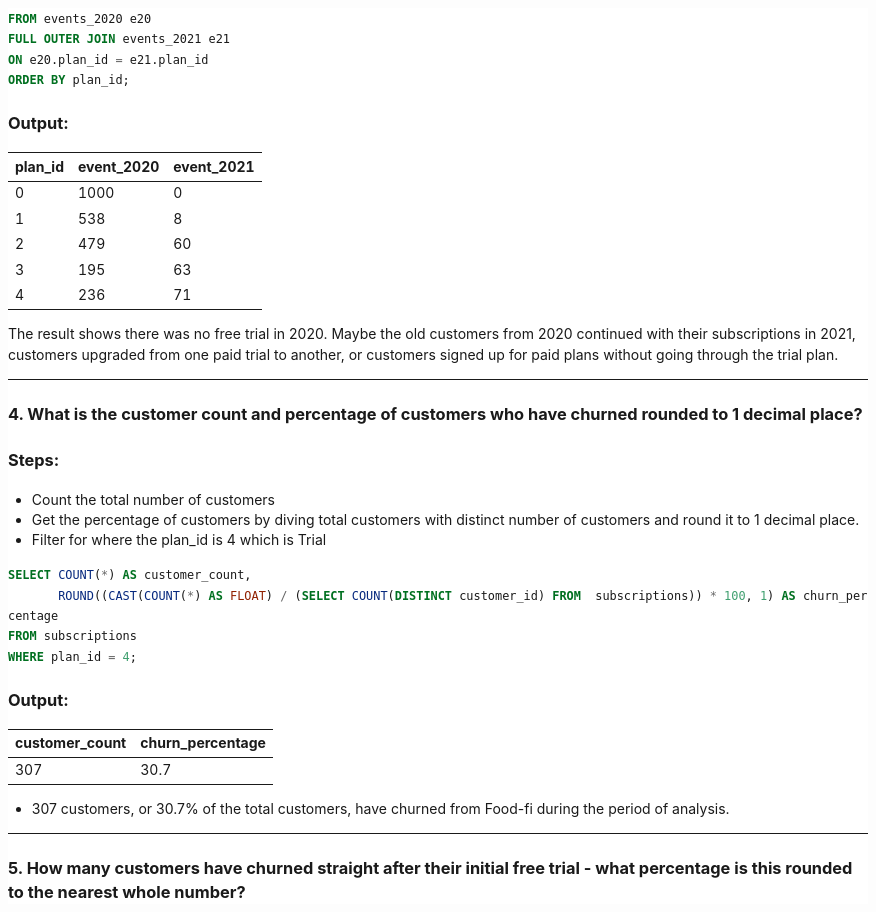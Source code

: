 ```sql
FROM events_2020 e20
FULL OUTER JOIN events_2021 e21
ON e20.plan_id = e21.plan_id
ORDER BY plan_id;
```
 
### Output:
plan_id| event_2020 | event_2021
-- | -- | --
0 | 1000 | 0
1 | 538 | 8
2 | 479 | 60
3 | 195 | 63
4 | 236 | 71


The result shows there was no free trial in 2020. Maybe the old customers from 2020 continued with their subscriptions in 2021,
customers upgraded from one paid trial to another, or customers signed up for paid plans without going through the trial plan.

---
	
### 4. What is the customer count and percentage of customers who have churned rounded to 1 decimal place?

### Steps:
* Count the total number of customers
* Get the percentage of customers by diving total customers with distinct number of customers and round it to 1 decimal place.
* Filter for where the plan_id is 4 which is Trial

```sql
SELECT COUNT(*) AS customer_count,
	   ROUND((CAST(COUNT(*) AS FLOAT) / (SELECT COUNT(DISTINCT customer_id) FROM  subscriptions)) * 100, 1) AS churn_percentage
FROM subscriptions
WHERE plan_id = 4;
```

### Output:
customer_count | churn_percentage
-- | --
307 | 30.7
	
* 307 customers, or 30.7% of the total customers, have churned from Food-fi during the period of analysis.

---
	
### 5. How many customers have churned straight after their initial free trial - what percentage is this rounded to the nearest whole number?
